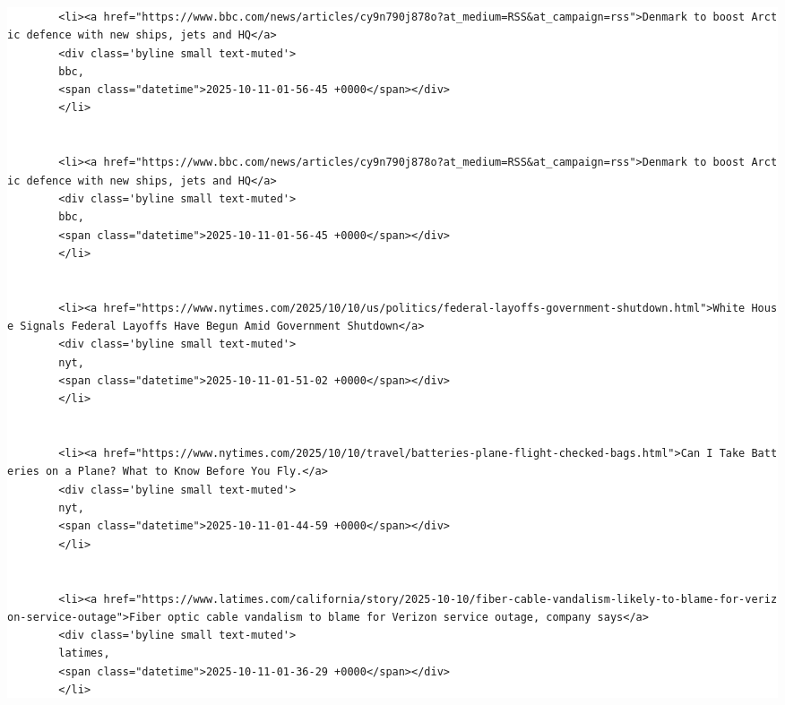 
            <li><a href="https://www.bbc.com/news/articles/cy9n790j878o?at_medium=RSS&at_campaign=rss">Denmark to boost Arctic defence with new ships, jets and HQ</a>
            <div class='byline small text-muted'>
            bbc, 
            <span class="datetime">2025-10-11-01-56-45 +0000</span></div>
            </li>
        

            <li><a href="https://www.bbc.com/news/articles/cy9n790j878o?at_medium=RSS&at_campaign=rss">Denmark to boost Arctic defence with new ships, jets and HQ</a>
            <div class='byline small text-muted'>
            bbc, 
            <span class="datetime">2025-10-11-01-56-45 +0000</span></div>
            </li>
        

            <li><a href="https://www.nytimes.com/2025/10/10/us/politics/federal-layoffs-government-shutdown.html">White House Signals Federal Layoffs Have Begun Amid Government Shutdown</a>
            <div class='byline small text-muted'>
            nyt, 
            <span class="datetime">2025-10-11-01-51-02 +0000</span></div>
            </li>
        

            <li><a href="https://www.nytimes.com/2025/10/10/travel/batteries-plane-flight-checked-bags.html">Can I Take Batteries on a Plane? What to Know Before You Fly.</a>
            <div class='byline small text-muted'>
            nyt, 
            <span class="datetime">2025-10-11-01-44-59 +0000</span></div>
            </li>
        

            <li><a href="https://www.latimes.com/california/story/2025-10-10/fiber-cable-vandalism-likely-to-blame-for-verizon-service-outage">Fiber optic cable vandalism to blame for Verizon service outage, company says</a>
            <div class='byline small text-muted'>
            latimes, 
            <span class="datetime">2025-10-11-01-36-29 +0000</span></div>
            </li>
        


